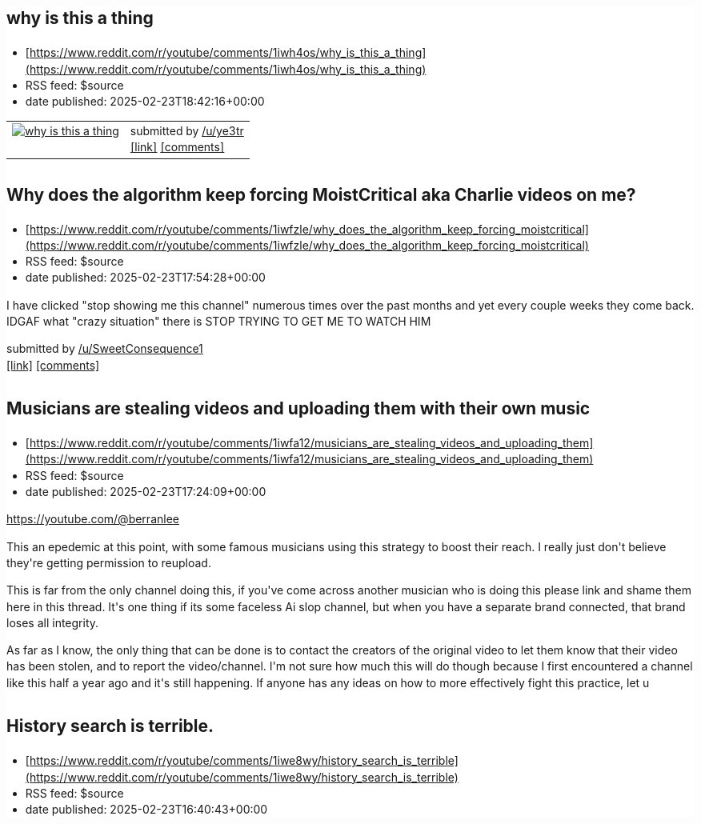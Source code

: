 ## why is this a thing
 - [https://www.reddit.com/r/youtube/comments/1iwh4os/why_is_this_a_thing](https://www.reddit.com/r/youtube/comments/1iwh4os/why_is_this_a_thing)
 - RSS feed: $source
 - date published: 2025-02-23T18:42:16+00:00

<table> <tr><td> <a href="https://www.reddit.com/r/youtube/comments/1iwh4os/why_is_this_a_thing/"> <img src="https://preview.redd.it/etu9fbnuoxke1.jpeg?width=640&amp;crop=smart&amp;auto=webp&amp;s=a15fc3ad7532f4463ace7f0647693a9fcfafcf14" alt="why is this a thing" title="why is this a thing" /> </a> </td><td> &#32; submitted by &#32; <a href="https://www.reddit.com/user/ye3tr"> /u/ye3tr </a> <br/> <span><a href="https://i.redd.it/etu9fbnuoxke1.jpeg">[link]</a></span> &#32; <span><a href="https://www.reddit.com/r/youtube/comments/1iwh4os/why_is_this_a_thing/">[comments]</a></span> </td></tr></table>

## Why does the algorithm keep forcing MoistCritical aka Charlie videos on me?
 - [https://www.reddit.com/r/youtube/comments/1iwfzle/why_does_the_algorithm_keep_forcing_moistcritical](https://www.reddit.com/r/youtube/comments/1iwfzle/why_does_the_algorithm_keep_forcing_moistcritical)
 - RSS feed: $source
 - date published: 2025-02-23T17:54:28+00:00

<div class="md"><p>I have clicked &quot;stop showing me this channel&quot; numerous times over the past months and yet every couple weeks they come back. IDGAF what &quot;crazy situation&quot; there is STOP TRYING TO GET ME TO WATCH HIM</p> </div> &#32; submitted by &#32; <a href="https://www.reddit.com/user/SweetConsequence1"> /u/SweetConsequence1 </a> <br/> <span><a href="https://www.reddit.com/r/youtube/comments/1iwfzle/why_does_the_algorithm_keep_forcing_moistcritical/">[link]</a></span> &#32; <span><a href="https://www.reddit.com/r/youtube/comments/1iwfzle/why_does_the_algorithm_keep_forcing_moistcritical/">[comments]</a></span>

## Musicians are stealing videos and uploading them with their own music
 - [https://www.reddit.com/r/youtube/comments/1iwfa12/musicians_are_stealing_videos_and_uploading_them](https://www.reddit.com/r/youtube/comments/1iwfa12/musicians_are_stealing_videos_and_uploading_them)
 - RSS feed: $source
 - date published: 2025-02-23T17:24:09+00:00

<div class="md"><p><a href="https://youtube.com/@berranlee">https://youtube.com/@berranlee</a></p> <p>This an epedemic at this point, with some famous musicians using this strategy to boost their reach. I really just don&#39;t believe they&#39;re getting permission to reupload.</p> <p>This is far from the only channel doing this, if you&#39;ve come across another musician who is doing this please link and shame them here in this thread. It&#39;s one thing if its some faceless Ai slop channel, but when you have a separate brand connected, that brand loses all integrity.</p> <p>As far as I know, the only thing that can be done is to contact the creators of the original video to let them know that their video has been stolen, and to report the video/channel. I&#39;m not sure how much this will do though because I first encountered a channel like this half a year ago and it&#39;s still happening. If anyone has any ideas on how to more effectively fight this practice, let u

## History search is terrible.
 - [https://www.reddit.com/r/youtube/comments/1iwe8wy/history_search_is_terrible](https://www.reddit.com/r/youtube/comments/1iwe8wy/history_search_is_terrible)
 - RSS feed: $source
 - date published: 2025-02-23T16:40:43+00:00
